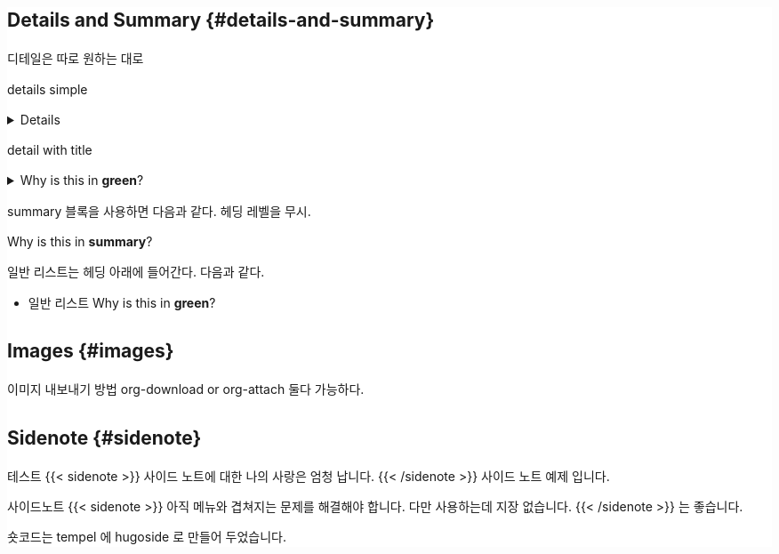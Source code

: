
## Details and Summary {#details-and-summary}

디테일은 따로 원하는 대로

details simple

<details></details>

detail with title

<details><summary>Why is this in <b>green</b>?</summary></details>

summary 블록을 사용하면 다음과 같다. 헤딩 레벨을 무시.

<summary>Why is this in <b>summary</b>?</summary>

일반 리스트는 헤딩 아래에 들어간다. 다음과 같다.

-   일반 리스트 Why is this in **green**?


## Images {#images}



이미지 내보내기 방법 org-download or org-attach 둘다 가능하다.


## Sidenote {#sidenote}



테스트
{{< sidenote >}}
사이드 노트에 대한 나의 사랑은 엄청 납니다.
{{< /sidenote >}} 사이드 노트 예제 입니다.

사이드노트
{{< sidenote >}}
아직 메뉴와 겹쳐지는 문제를 해결해야 합니다. 다만 사용하는데 지장 없습니다.
{{< /sidenote >}} 는 좋습니다.

숏코드는 tempel 에 hugoside 로 만들어 두었습니다.

[^fn:1]: <https://raw.githubusercontent.com/kaushalmodi/ox-hugo/main/test/site/content-org/all-posts.org>
[^fn:2]: <https://orgmode.org/manual/Markup-for-Rich-Contents.html>
[^fn:3]: <https://ox-hugo.scripter.co/doc/formatting>
[^fn:4]: [How I Take Notes with Org-roam](https://jethrokuan.github.io/org-roam-guide/)

